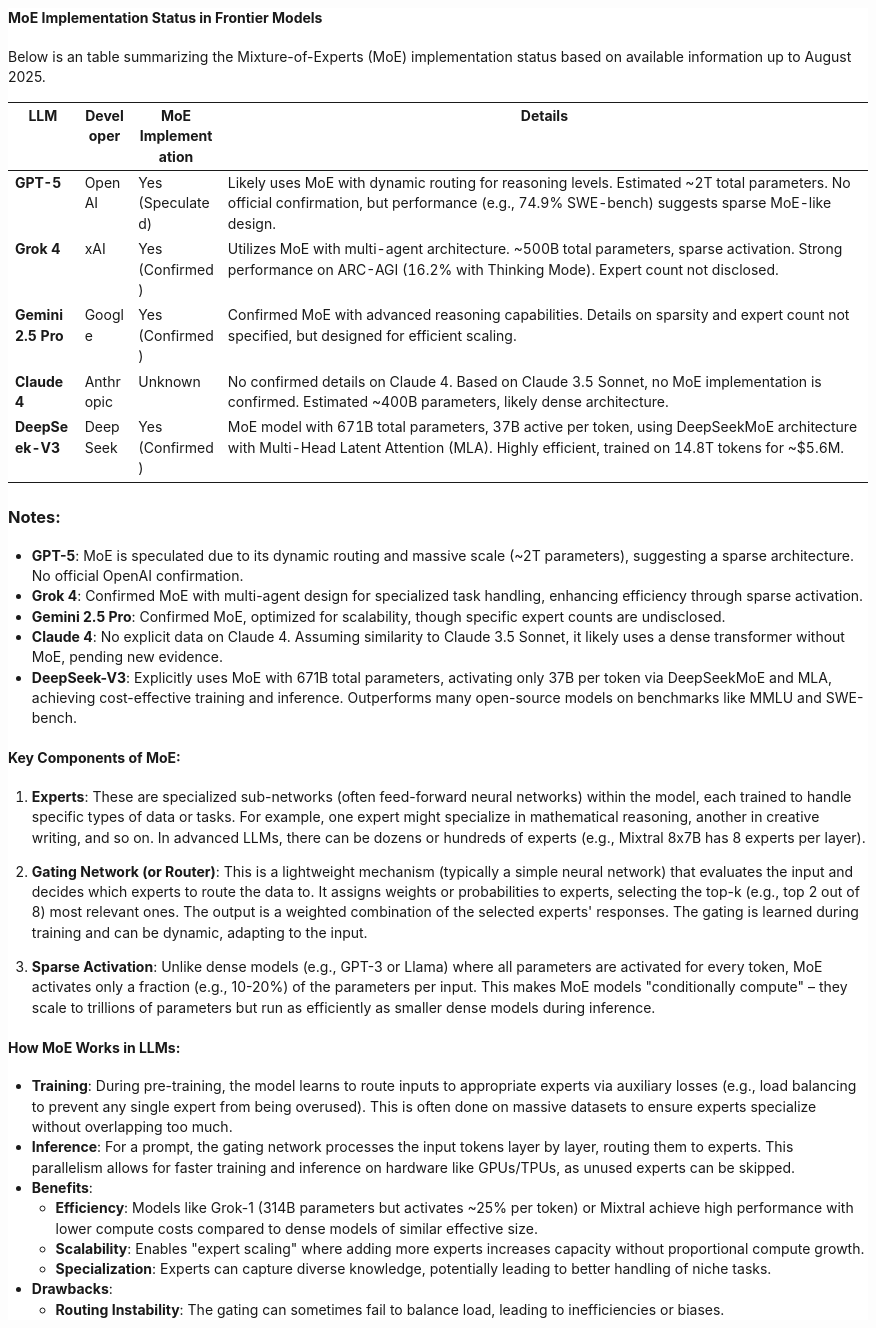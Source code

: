 #### MoE Implementation Status in Frontier Models
Below is an table summarizing the Mixture-of-Experts (MoE) implementation status based on available information up to August 2025. 

| **LLM**                | **Developer**         | **MoE Implementation** | **Details**                                                                 |
|------------------------|-----------------------|------------------------|-----------------------------------------------------------------------------|
| **GPT-5**              | OpenAI               | Yes (Speculated)       | Likely uses MoE with dynamic routing for reasoning levels. Estimated ~2T total parameters. No official confirmation, but performance (e.g., 74.9% SWE-bench) suggests sparse MoE-like design. |
| **Grok 4**             | xAI                  | Yes (Confirmed)        | Utilizes MoE with multi-agent architecture. ~500B total parameters, sparse activation. Strong performance on ARC-AGI (16.2% with Thinking Mode). Expert count not disclosed. |
| **Gemini 2.5 Pro**     | Google               | Yes (Confirmed)        | Confirmed MoE with advanced reasoning capabilities. Details on sparsity and expert count not specified, but designed for efficient scaling. |
| **Claude 4**           | Anthropic            | Unknown                | No confirmed details on Claude 4. Based on Claude 3.5 Sonnet, no MoE implementation is confirmed. Estimated ~400B parameters, likely dense architecture. |
| **DeepSeek-V3**        | DeepSeek             | Yes (Confirmed)        | MoE model with 671B total parameters, 37B active per token, using DeepSeekMoE architecture with Multi-Head Latent Attention (MLA). Highly efficient, trained on 14.8T tokens for ~$5.6M. |[](https://arxiv.org/abs/2412.19437)[](https://www.infoq.com/news/2025/01/deepseek-v3-llm/)

### Notes:
- **GPT-5**: MoE is speculated due to its dynamic routing and massive scale (~2T parameters), suggesting a sparse architecture. No official OpenAI confirmation.
- **Grok 4**: Confirmed MoE with multi-agent design for specialized task handling, enhancing efficiency through sparse activation.
- **Gemini 2.5 Pro**: Confirmed MoE, optimized for scalability, though specific expert counts are undisclosed.
- **Claude 4**: No explicit data on Claude 4. Assuming similarity to Claude 3.5 Sonnet, it likely uses a dense transformer without MoE, pending new evidence.
- **DeepSeek-V3**: Explicitly uses MoE with 671B total parameters, activating only 37B per token via DeepSeekMoE and MLA, achieving cost-effective training and inference. Outperforms many open-source models on benchmarks like MMLU and SWE-bench.


#### Key Components of MoE:
1. **Experts**: These are specialized sub-networks (often feed-forward neural networks) within the model, each trained to handle specific types of data or tasks. For example, one expert might specialize in mathematical reasoning, another in creative writing, and so on. In advanced LLMs, there can be dozens or hundreds of experts (e.g., Mixtral 8x7B has 8 experts per layer).

2. **Gating Network (or Router)**: This is a lightweight mechanism (typically a simple neural network) that evaluates the input and decides which experts to route the data to. It assigns weights or probabilities to experts, selecting the top-k (e.g., top 2 out of 8) most relevant ones. The output is a weighted combination of the selected experts' responses. The gating is learned during training and can be dynamic, adapting to the input.

3. **Sparse Activation**: Unlike dense models (e.g., GPT-3 or Llama) where all parameters are activated for every token, MoE activates only a fraction (e.g., 10-20%) of the parameters per input. This makes MoE models "conditionally compute" – they scale to trillions of parameters but run as efficiently as smaller dense models during inference.

#### How MoE Works in LLMs:
- **Training**: During pre-training, the model learns to route inputs to appropriate experts via auxiliary losses (e.g., load balancing to prevent any single expert from being overused). This is often done on massive datasets to ensure experts specialize without overlapping too much.
- **Inference**: For a prompt, the gating network processes the input tokens layer by layer, routing them to experts. This parallelism allows for faster training and inference on hardware like GPUs/TPUs, as unused experts can be skipped.
- **Benefits**:
  - **Efficiency**: Models like Grok-1 (314B parameters but activates ~25% per token) or Mixtral achieve high performance with lower compute costs compared to dense models of similar effective size.
  - **Scalability**: Enables "expert scaling" where adding more experts increases capacity without proportional compute growth.
  - **Specialization**: Experts can capture diverse knowledge, potentially leading to better handling of niche tasks.
- **Drawbacks**:
  - **Routing Instability**: The gating can sometimes fail to balance load, leading to inefficiencies or biases.